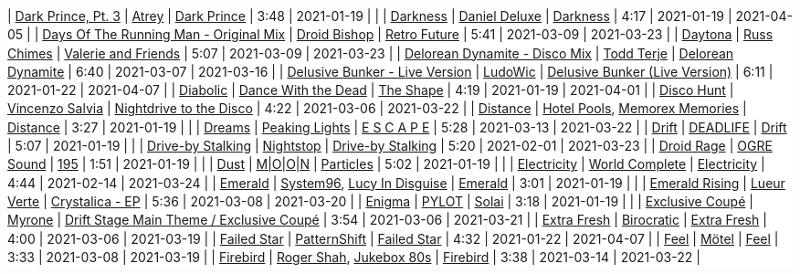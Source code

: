 | [Dark Prince, Pt. 3](https://open.spotify.com/track/2zGsystFbZwMAlrJYxPHNL) | [Atrey](https://open.spotify.com/artist/73S1zHIBGAuJyjdDIEELqw) | [Dark Prince](https://open.spotify.com/album/7F5QqidQ5gDSIWBIY8Khy4) | 3:48 | 2021-01-19 |  |
| [Darkness](https://open.spotify.com/track/539y2n1UYiM2gyYJKGNuuQ) | [Daniel Deluxe](https://open.spotify.com/artist/0OTY72l7CC7ynKzp6N2o5b) | [Darkness](https://open.spotify.com/album/1fw9QzRLdH01FAInVNT702) | 4:17 | 2021-01-19 | 2021-04-05 |
| [Days Of The Running Man - Original Mix](https://open.spotify.com/track/6Vsww35AUGBew98FOc91v1) | [Droid Bishop](https://open.spotify.com/artist/0HPVHsbV2yIYPp2Pk4kdHe) | [Retro Future](https://open.spotify.com/album/7LkDO9Yr7ZadQlOTBv92XG) | 5:41 | 2021-03-09 | 2021-03-23 |
| [Daytona](https://open.spotify.com/track/1RWMydoqnPlMiHV7oEPwHo) | [Russ Chimes](https://open.spotify.com/artist/5L1ueznqwXIHAimfnhfftF) | [Valerie and Friends](https://open.spotify.com/album/4mpzuBJYmwO7fzkMr43oT7) | 5:07 | 2021-03-09 | 2021-03-23 |
| [Delorean Dynamite - Disco Mix](https://open.spotify.com/track/5WJEShsmfEDZramr8OKrHJ) | [Todd Terje](https://open.spotify.com/artist/49gaZqfow2v8EEQmjGyEIw) | [Delorean Dynamite](https://open.spotify.com/album/3v0SOK6IrTMgza0l6Aqs5H) | 6:40 | 2021-03-07 | 2021-03-16 |
| [Delusive Bunker - Live Version](https://open.spotify.com/track/7gszCJRsbb0baUr58th2Qt) | [LudoWic](https://open.spotify.com/artist/4iH5e8eV3hGNCzhFwr1cND) | [Delusive Bunker (Live Version)](https://open.spotify.com/album/6Aqfd6vOumuBEXGCmr96j0) | 6:11 | 2021-01-22 | 2021-04-07 |
| [Diabolic](https://open.spotify.com/track/68ngtC3pGiTjXcFwxYCJ7Z) | [Dance With the Dead](https://open.spotify.com/artist/2KtnZQwMQJN3uyI8eHZRvm) | [The Shape](https://open.spotify.com/album/6FrmsWgHEf8JGco0YPFOjJ) | 4:19 | 2021-01-19 | 2021-04-01 |
| [Disco Hunt](https://open.spotify.com/track/0nfaoATlkfTA6NtPP5uYmB) | [Vincenzo Salvia](https://open.spotify.com/artist/0B1OIGHmTqq2gEn4IMaEci) | [Nightdrive to the Disco](https://open.spotify.com/album/70kLDT2qPMhkTBqvzmjw5W) | 4:22 | 2021-03-06 | 2021-03-22 |
| [Distance](https://open.spotify.com/track/1uPgXM9EoySFF0RBaYV2zI) | [Hotel Pools](https://open.spotify.com/artist/5bQ1u5yLlL2WZv49doSgRz), [Memorex Memories](https://open.spotify.com/artist/4IDMgbEiCgt9G7PRN62mrV) | [Distance](https://open.spotify.com/album/1akun3X9ysTZ8ZNI19MZfS) | 3:27 | 2021-01-19 |  |
| [Dreams](https://open.spotify.com/track/2jbtkmkMgu0QzuaWi1boGI) | [Peaking Lights](https://open.spotify.com/artist/54ECAJjvSyZGTWUgyt5tqc) | [E S C A P E](https://open.spotify.com/album/0MWNTj4Vy7FpJdDaFq3yl2) | 5:28 | 2021-03-13 | 2021-03-22 |
| [Drift](https://open.spotify.com/track/5FqMFN6enobvl6ojiTt98J) | [DEADLIFE](https://open.spotify.com/artist/6YAOorJSNGWyH8m9N7cDeX) | [Drift](https://open.spotify.com/album/6KqNzVNnKYzhkHYVnFxirn) | 5:07 | 2021-01-19 |  |
| [Drive-by Stalking](https://open.spotify.com/track/6ME1VoSzgeICC3LERDfq0d) | [Nightstop](https://open.spotify.com/artist/291Vz2qC5SVLJSKA5mrYij) | [Drive-by Stalking](https://open.spotify.com/album/06rUenebSdb4u81wj4tK8H) | 5:20 | 2021-02-01 | 2021-03-23 |
| [Droid Rage](https://open.spotify.com/track/6BzXcsB6HhmO7yQ7qBjK48) | [OGRE Sound](https://open.spotify.com/artist/1cSXroP62yDewheYORCPoj) | [195](https://open.spotify.com/album/6rXwhbgEy5Kiss3ETnuxuC) | 1:51 | 2021-01-19 |  |
| [Dust](https://open.spotify.com/track/5UFXAE1QXIGnmALcrQ4DgZ) | [M|O|O|N](https://open.spotify.com/artist/0M2HHtY3OOQzIZxrHkbJLT) | [Particles](https://open.spotify.com/album/3RxVWDJQBliYc65AFr9IIq) | 5:02 | 2021-01-19 |  |
| [Electricity](https://open.spotify.com/track/1TWff8ZiKIf6cD52hxTwM7) | [World Complete](https://open.spotify.com/artist/7kmiMqEnJID3dyEfU3vdWq) | [Electricity](https://open.spotify.com/album/0PCg9PBozjRXfNkCyqT6Yx) | 4:44 | 2021-02-14 | 2021-03-24 |
| [Emerald](https://open.spotify.com/track/3j0R8oOFx3tW8owV1ezt0s) | [System96](https://open.spotify.com/artist/5NgUA4FZtrzQPgSdbAkoXn), [Lucy In Disguise](https://open.spotify.com/artist/1FwlK3oTrK60CBk54koZJg) | [Emerald](https://open.spotify.com/album/2daD1BDrdh6yK9evj3jm8q) | 3:01 | 2021-01-19 |  |
| [Emerald Rising](https://open.spotify.com/track/7lUNro5GwphA1CIq620wlc) | [Lueur Verte](https://open.spotify.com/artist/236Oy3MFNzz5zbBwowuxlW) | [Crystalica - EP](https://open.spotify.com/album/3uSmnYqAXeS13BFvkQbG0w) | 5:36 | 2021-03-08 | 2021-03-20 |
| [Enigma](https://open.spotify.com/track/1i3F8GA8NrSkvUi7LSkacK) | [PYLOT](https://open.spotify.com/artist/3ZLe7OttXFn3JOPVZ9Vrr0) | [Solai](https://open.spotify.com/album/1bYzU5vcNDHjnsJIpBtPvf) | 3:18 | 2021-01-19 |  |
| [Exclusive Coupé](https://open.spotify.com/track/3ycik5LYlbCnXeW8EKVmvC) | [Myrone](https://open.spotify.com/artist/36pSrxZllYXcKEeyUqnXTX) | [Drift Stage Main Theme / Exclusive Coupé](https://open.spotify.com/album/0x61SIpBPcnlrdqbG3y8Yg) | 3:54 | 2021-03-06 | 2021-03-21 |
| [Extra Fresh](https://open.spotify.com/track/4Jd67iKmSXJw8gxUH5TS0S) | [Birocratic](https://open.spotify.com/artist/60b7IDlGflg5lgyfEGf9yB) | [Extra Fresh](https://open.spotify.com/album/7mes8AiC2ccawxBiNtIwLq) | 4:00 | 2021-03-06 | 2021-03-19 |
| [Failed Star](https://open.spotify.com/track/39wuQ4m4GBzrGfivIjjL22) | [PatternShift](https://open.spotify.com/artist/6MNFOvQOGj0BYmHJa6tVIV) | [Failed Star](https://open.spotify.com/album/7ofYca980GtIAs7OOe99GC) | 4:32 | 2021-01-22 | 2021-04-07 |
| [Feel](https://open.spotify.com/track/1suJTW6qNyv8wrJrhl66GB) | [Mötel](https://open.spotify.com/artist/0t2BvVv6gU4bPa0OFvcTJN) | [Feel](https://open.spotify.com/album/10fs3d44oj8OzWWsAj9eCB) | 3:33 | 2021-03-08 | 2021-03-19 |
| [Firebird](https://open.spotify.com/track/4HeTO68jodyeWHHIgdytwr) | [Roger Shah](https://open.spotify.com/artist/3dAnWbqTzCOK1jdiK2v3gI), [Jukebox 80s](https://open.spotify.com/artist/2O6IhsrW35MUzqmq5UVVKl) | [Firebird](https://open.spotify.com/album/72ophLrmWPbHAt8j56YHdF) | 3:38 | 2021-03-14 | 2021-03-22 |